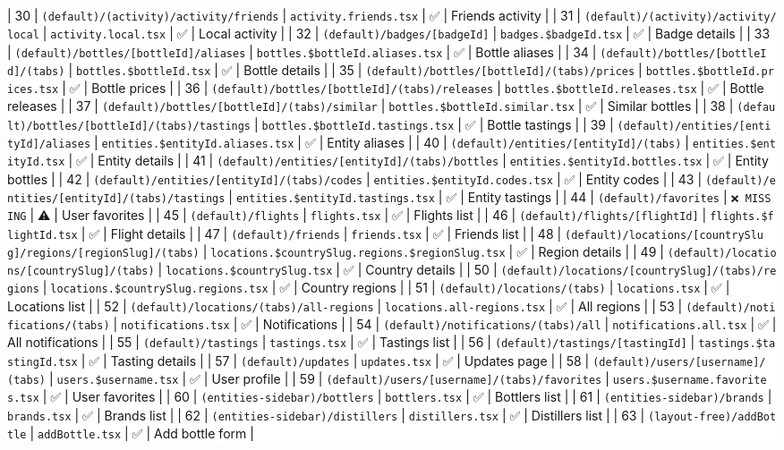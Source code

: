 | 30  | `(default)/(activity)/activity/friends`                                         | `activity.friends.tsx`                           | ✅     | Friends activity       |
| 31  | `(default)/(activity)/activity/local`                                           | `activity.local.tsx`                             | ✅     | Local activity         |
| 32  | `(default)/badges/[badgeId]`                                                    | `badges.$badgeId.tsx`                            | ✅     | Badge details          |
| 33  | `(default)/bottles/[bottleId]/aliases`                                          | `bottles.$bottleId.aliases.tsx`                  | ✅     | Bottle aliases         |
| 34  | `(default)/bottles/[bottleId]/(tabs)`                                           | `bottles.$bottleId.tsx`                          | ✅     | Bottle details         |
| 35  | `(default)/bottles/[bottleId]/(tabs)/prices`                                    | `bottles.$bottleId.prices.tsx`                   | ✅     | Bottle prices          |
| 36  | `(default)/bottles/[bottleId]/(tabs)/releases`                                  | `bottles.$bottleId.releases.tsx`                 | ✅     | Bottle releases        |
| 37  | `(default)/bottles/[bottleId]/(tabs)/similar`                                   | `bottles.$bottleId.similar.tsx`                  | ✅     | Similar bottles        |
| 38  | `(default)/bottles/[bottleId]/(tabs)/tastings`                                  | `bottles.$bottleId.tastings.tsx`                 | ✅     | Bottle tastings        |
| 39  | `(default)/entities/[entityId]/aliases`                                         | `entities.$entityId.aliases.tsx`                 | ✅     | Entity aliases         |
| 40  | `(default)/entities/[entityId]/(tabs)`                                          | `entities.$entityId.tsx`                         | ✅     | Entity details         |
| 41  | `(default)/entities/[entityId]/(tabs)/bottles`                                  | `entities.$entityId.bottles.tsx`                 | ✅     | Entity bottles         |
| 42  | `(default)/entities/[entityId]/(tabs)/codes`                                    | `entities.$entityId.codes.tsx`                   | ✅     | Entity codes           |
| 43  | `(default)/entities/[entityId]/(tabs)/tastings`                                 | `entities.$entityId.tastings.tsx`                | ✅     | Entity tastings        |
| 44  | `(default)/favorites`                                                           | `❌ MISSING`                                     | ⚠️     | User favorites         |
| 45  | `(default)/flights`                                                             | `flights.tsx`                                    | ✅     | Flights list           |
| 46  | `(default)/flights/[flightId]`                                                  | `flights.$flightId.tsx`                          | ✅     | Flight details         |
| 47  | `(default)/friends`                                                             | `friends.tsx`                                    | ✅     | Friends list           |
| 48  | `(default)/locations/[countrySlug]/regions/[regionSlug]/(tabs)`                 | `locations.$countrySlug.regions.$regionSlug.tsx` | ✅     | Region details         |
| 49  | `(default)/locations/[countrySlug]/(tabs)`                                      | `locations.$countrySlug.tsx`                     | ✅     | Country details        |
| 50  | `(default)/locations/[countrySlug]/(tabs)/regions`                              | `locations.$countrySlug.regions.tsx`             | ✅     | Country regions        |
| 51  | `(default)/locations/(tabs)`                                                    | `locations.tsx`                                  | ✅     | Locations list         |
| 52  | `(default)/locations/(tabs)/all-regions`                                        | `locations.all-regions.tsx`                      | ✅     | All regions            |
| 53  | `(default)/notifications/(tabs)`                                                | `notifications.tsx`                              | ✅     | Notifications          |
| 54  | `(default)/notifications/(tabs)/all`                                            | `notifications.all.tsx`                          | ✅     | All notifications      |
| 55  | `(default)/tastings`                                                            | `tastings.tsx`                                   | ✅     | Tastings list          |
| 56  | `(default)/tastings/[tastingId]`                                                | `tastings.$tastingId.tsx`                        | ✅     | Tasting details        |
| 57  | `(default)/updates`                                                             | `updates.tsx`                                    | ✅     | Updates page           |
| 58  | `(default)/users/[username]/(tabs)`                                             | `users.$username.tsx`                            | ✅     | User profile           |
| 59  | `(default)/users/[username]/(tabs)/favorites`                                   | `users.$username.favorites.tsx`                  | ✅     | User favorites         |
| 60  | `(entities-sidebar)/bottlers`                                                   | `bottlers.tsx`                                   | ✅     | Bottlers list          |
| 61  | `(entities-sidebar)/brands`                                                     | `brands.tsx`                                     | ✅     | Brands list            |
| 62  | `(entities-sidebar)/distillers`                                                 | `distillers.tsx`                                 | ✅     | Distillers list        |
| 63  | `(layout-free)/addBottle`                                                       | `addBottle.tsx`                                  | ✅     | Add bottle form        |